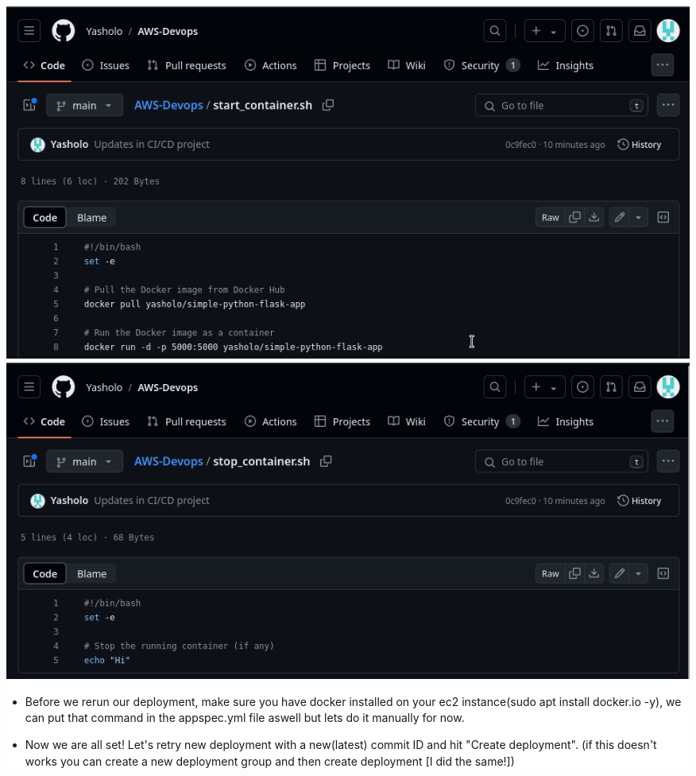 <img src="readme/deployments8.png" />
<img src="readme/deployments9.png" />

- Before we rerun our deployment, make sure you have docker installed on your ec2 instance(sudo apt install docker.io -y), we can put that command in the appspec.yml file aswell but lets do it manually for now.

- Now we are all set! Let's retry new deployment with a new(latest) commit ID and hit "Create deployment". (if this doesn't works you can create a new deployment group and then create deployment [I did the same!])